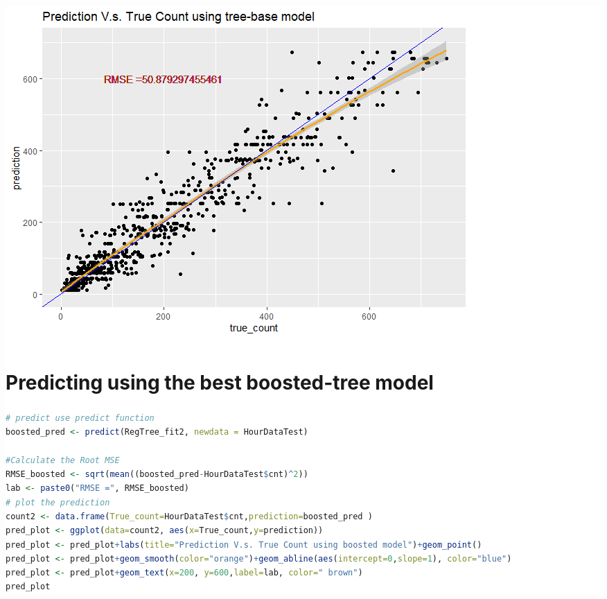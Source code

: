 ![](Saturday_files/figure-gfm/predicting%20tree%20model-1.png)

# Predicting using the best boosted-tree model

``` r
# predict use predict function
boosted_pred <- predict(RegTree_fit2, newdata = HourDataTest)

#Calculate the Root MSE
RMSE_boosted <- sqrt(mean((boosted_pred-HourDataTest$cnt)^2))
lab <- paste0("RMSE =", RMSE_boosted)
# plot the prediction
count2 <- data.frame(True_count=HourDataTest$cnt,prediction=boosted_pred )
pred_plot <- ggplot(data=count2, aes(x=True_count,y=prediction))
pred_plot <- pred_plot+labs(title="Prediction V.s. True Count using boosted model")+geom_point()
pred_plot <- pred_plot+geom_smooth(color="orange")+geom_abline(aes(intercept=0,slope=1), color="blue")
pred_plot <- pred_plot+geom_text(x=200, y=600,label=lab, color=" brown")
pred_plot
```
